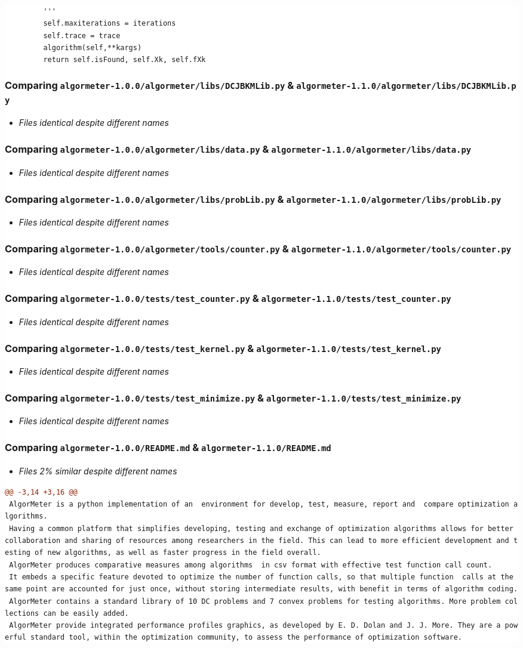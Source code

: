 ```diff
         '''
         self.maxiterations = iterations
         self.trace = trace
         algorithm(self,**kargs)
         return self.isFound, self.Xk, self.fXk
```

### Comparing `algormeter-1.0.0/algormeter/libs/DCJBKMLib.py` & `algormeter-1.1.0/algormeter/libs/DCJBKMLib.py`

 * *Files identical despite different names*

### Comparing `algormeter-1.0.0/algormeter/libs/data.py` & `algormeter-1.1.0/algormeter/libs/data.py`

 * *Files identical despite different names*

### Comparing `algormeter-1.0.0/algormeter/libs/probLib.py` & `algormeter-1.1.0/algormeter/libs/probLib.py`

 * *Files identical despite different names*

### Comparing `algormeter-1.0.0/algormeter/tools/counter.py` & `algormeter-1.1.0/algormeter/tools/counter.py`

 * *Files identical despite different names*

### Comparing `algormeter-1.0.0/tests/test_counter.py` & `algormeter-1.1.0/tests/test_counter.py`

 * *Files identical despite different names*

### Comparing `algormeter-1.0.0/tests/test_kernel.py` & `algormeter-1.1.0/tests/test_kernel.py`

 * *Files identical despite different names*

### Comparing `algormeter-1.0.0/tests/test_minimize.py` & `algormeter-1.1.0/tests/test_minimize.py`

 * *Files identical despite different names*

### Comparing `algormeter-1.0.0/README.md` & `algormeter-1.1.0/README.md`

 * *Files 2% similar despite different names*

```diff
@@ -3,14 +3,16 @@
 AlgorMeter is a python implementation of an  environment for develop, test, measure, report and  compare optimization algorithms. 
 Having a common platform that simplifies developing, testing and exchange of optimization algorithms allows for better collaboration and sharing of resources among researchers in the field. This can lead to more efficient development and testing of new algorithms, as well as faster progress in the field overall.
 AlgorMeter produces comparative measures among algorithms  in csv format with effective test function call count.  
 It embeds a specific feature devoted to optimize the number of function calls, so that multiple function  calls at the same point are accounted for just once, without storing intermediate results, with benefit in terms of algorithm coding.  
 AlgorMeter contains a standard library of 10 DC problems and 7 convex problems for testing algorithms. More problem collections can be easily added.  
 AlgorMeter provide integrated performance profiles graphics, as developed by E. D. Dolan and J. J. More. They are a powerful standard tool, within the optimization community, to assess the performance of optimization software. 
```
